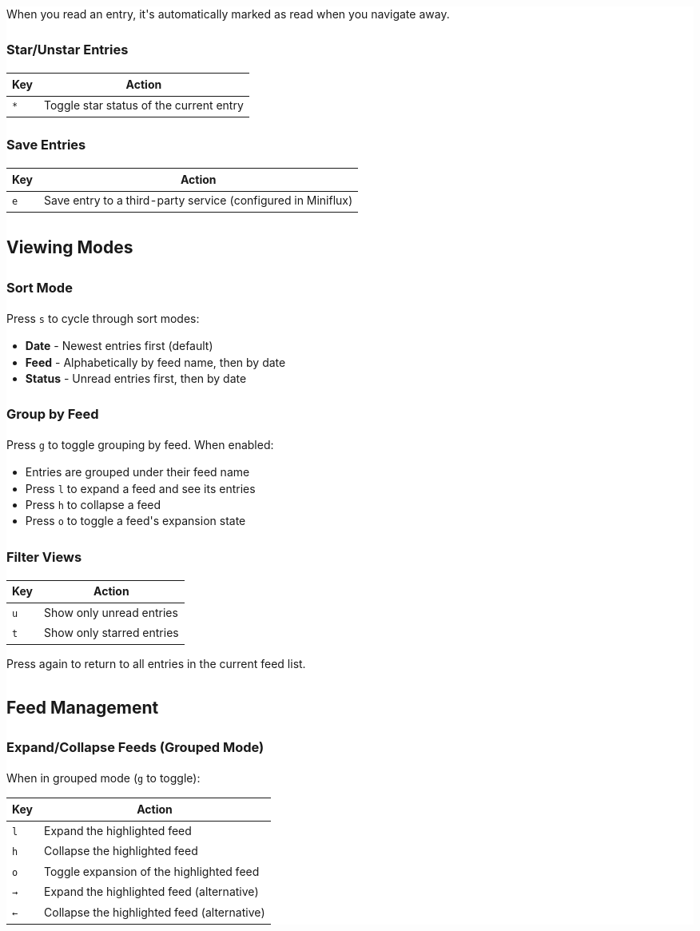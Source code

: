 When you read an entry, it's automatically marked as read when you navigate away.

### Star/Unstar Entries

| Key | Action |
|-----|--------|
| `*` | Toggle star status of the current entry |

### Save Entries

| Key | Action |
|-----|--------|
| `e` | Save entry to a third-party service (configured in Miniflux) |

## Viewing Modes

### Sort Mode

Press `s` to cycle through sort modes:

- **Date** - Newest entries first (default)
- **Feed** - Alphabetically by feed name, then by date
- **Status** - Unread entries first, then by date

### Group by Feed

Press `g` to toggle grouping by feed. When enabled:

- Entries are grouped under their feed name
- Press `l` to expand a feed and see its entries
- Press `h` to collapse a feed
- Press `o` to toggle a feed's expansion state

### Filter Views

| Key | Action |
|-----|--------|
| `u` | Show only unread entries |
| `t` | Show only starred entries |

Press again to return to all entries in the current feed list.

## Feed Management

### Expand/Collapse Feeds (Grouped Mode)

When in grouped mode (`g` to toggle):

| Key | Action |
|-----|--------|
| `l` | Expand the highlighted feed |
| `h` | Collapse the highlighted feed |
| `o` | Toggle expansion of the highlighted feed |
| `→` | Expand the highlighted feed (alternative) |
| `←` | Collapse the highlighted feed (alternative) |
